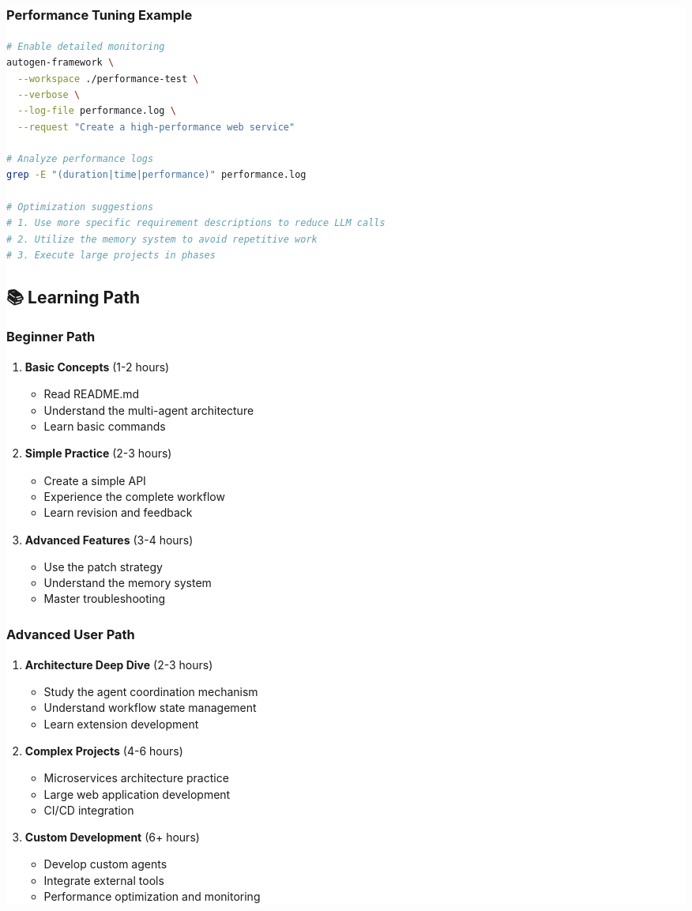### Performance Tuning Example

```bash
# Enable detailed monitoring
autogen-framework \
  --workspace ./performance-test \
  --verbose \
  --log-file performance.log \
  --request "Create a high-performance web service"

# Analyze performance logs
grep -E "(duration|time|performance)" performance.log

# Optimization suggestions
# 1. Use more specific requirement descriptions to reduce LLM calls
# 2. Utilize the memory system to avoid repetitive work
# 3. Execute large projects in phases
```

## 📚 Learning Path

### Beginner Path

1.  **Basic Concepts** (1-2 hours)
    - Read README.md
    - Understand the multi-agent architecture
    - Learn basic commands

2.  **Simple Practice** (2-3 hours)
    - Create a simple API
    - Experience the complete workflow
    - Learn revision and feedback

3.  **Advanced Features** (3-4 hours)
    - Use the patch strategy
    - Understand the memory system
    - Master troubleshooting

### Advanced User Path

1.  **Architecture Deep Dive** (2-3 hours)
    - Study the agent coordination mechanism
    - Understand workflow state management
    - Learn extension development

2.  **Complex Projects** (4-6 hours)
    - Microservices architecture practice
    - Large web application development
    - CI/CD integration

3.  **Custom Development** (6+ hours)
    - Develop custom agents
    - Integrate external tools
    - Performance optimization and monitoring
